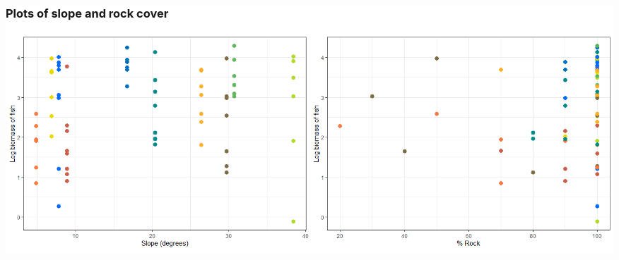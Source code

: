 ### Plots of slope and rock cover

<img src="models_files/figure-gfm/unnamed-chunk-5-1.png" width="50%" /><img src="models_files/figure-gfm/unnamed-chunk-5-2.png" width="50%" />
